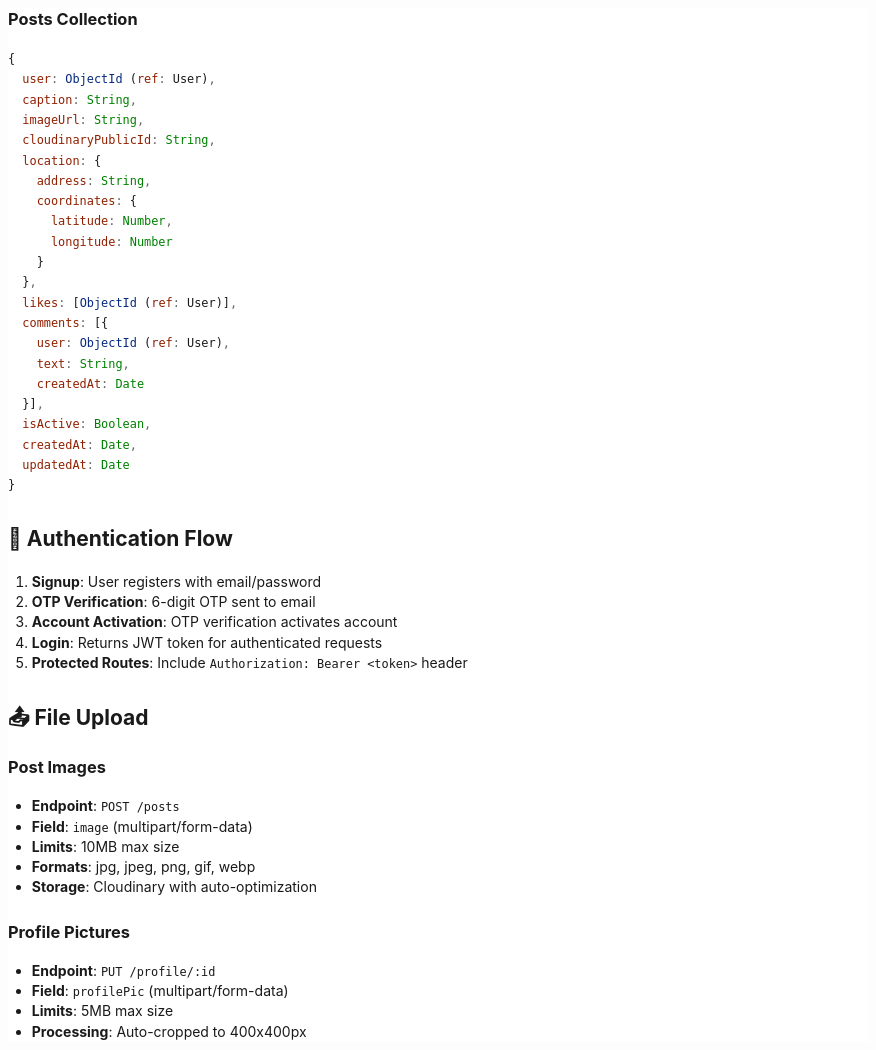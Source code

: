 ```javascript
```

### Posts Collection
```javascript
{
  user: ObjectId (ref: User),
  caption: String,
  imageUrl: String,
  cloudinaryPublicId: String,
  location: {
    address: String,
    coordinates: {
      latitude: Number,
      longitude: Number
    }
  },
  likes: [ObjectId (ref: User)],
  comments: [{
    user: ObjectId (ref: User),
    text: String,
    createdAt: Date
  }],
  isActive: Boolean,
  createdAt: Date,
  updatedAt: Date
}
```

## 🔐 Authentication Flow

1. **Signup**: User registers with email/password
2. **OTP Verification**: 6-digit OTP sent to email
3. **Account Activation**: OTP verification activates account
4. **Login**: Returns JWT token for authenticated requests
5. **Protected Routes**: Include `Authorization: Bearer <token>` header

## 📤 File Upload

### Post Images
- **Endpoint**: `POST /posts`
- **Field**: `image` (multipart/form-data)
- **Limits**: 10MB max size
- **Formats**: jpg, jpeg, png, gif, webp
- **Storage**: Cloudinary with auto-optimization

### Profile Pictures
- **Endpoint**: `PUT /profile/:id`
- **Field**: `profilePic` (multipart/form-data)  
- **Limits**: 5MB max size
- **Processing**: Auto-cropped to 400x400px
